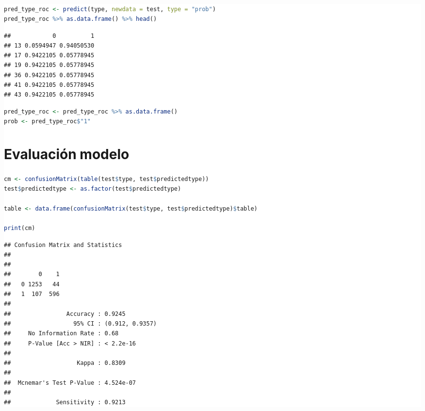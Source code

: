 ``` r
pred_type_roc <- predict(type, newdata = test, type = "prob")
pred_type_roc %>% as.data.frame() %>% head()
```

    ##            0          1
    ## 13 0.0594947 0.94050530
    ## 17 0.9422105 0.05778945
    ## 19 0.9422105 0.05778945
    ## 36 0.9422105 0.05778945
    ## 41 0.9422105 0.05778945
    ## 43 0.9422105 0.05778945

``` r
pred_type_roc <- pred_type_roc %>% as.data.frame()
prob <- pred_type_roc$"1"
```

# Evaluación modelo

``` r
cm <- confusionMatrix(table(test$type, test$predictedtype))
test$predictedtype <- as.factor(test$predictedtype)

table <- data.frame(confusionMatrix(test$type, test$predictedtype)$table)

print(cm)
```

    ## Confusion Matrix and Statistics
    ## 
    ##    
    ##        0    1
    ##   0 1253   44
    ##   1  107  596
    ##                                          
    ##                Accuracy : 0.9245         
    ##                  95% CI : (0.912, 0.9357)
    ##     No Information Rate : 0.68           
    ##     P-Value [Acc > NIR] : < 2.2e-16      
    ##                                          
    ##                   Kappa : 0.8309         
    ##                                          
    ##  Mcnemar's Test P-Value : 4.524e-07      
    ##                                          
    ##             Sensitivity : 0.9213         